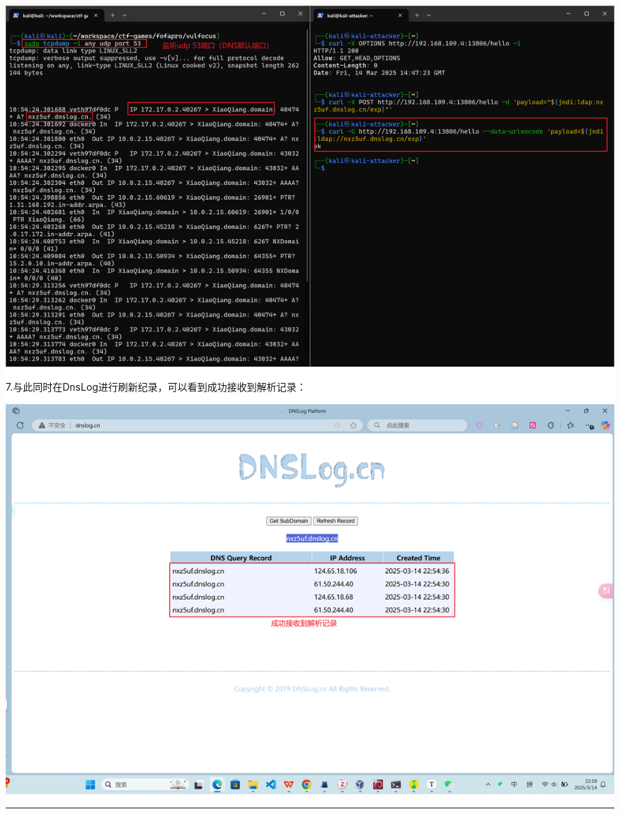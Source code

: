 ![验证漏洞可利用性（本机）](picture/验证漏洞可利用性（本机）.png)

7.与此同时在DnsLog进行刷新纪录，可以看到成功接收到解析记录：

![验证漏洞可利用性（DnsLog）](picture/验证漏洞可利用性（DnsLog）.png)

---